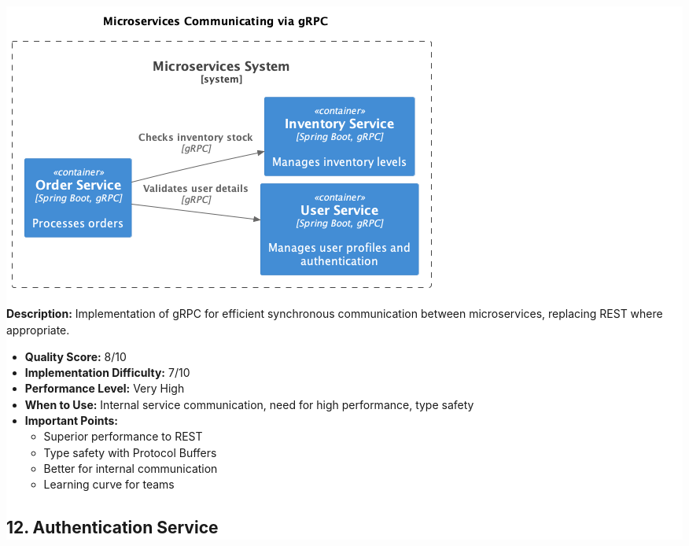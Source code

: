 ![gRPC Communication](generated-diagrams/arch-evolution-steps/11-introduce-grpc-between-services.png)

**Description:** Implementation of gRPC for efficient synchronous communication between microservices, replacing REST where appropriate.

- **Quality Score:** 8/10
- **Implementation Difficulty:** 7/10
- **Performance Level:** Very High
- **When to Use:** Internal service communication, need for high performance, type safety
- **Important Points:**
  - Superior performance to REST
  - Type safety with Protocol Buffers
  - Better for internal communication
  - Learning curve for teams

## 12. Authentication Service

